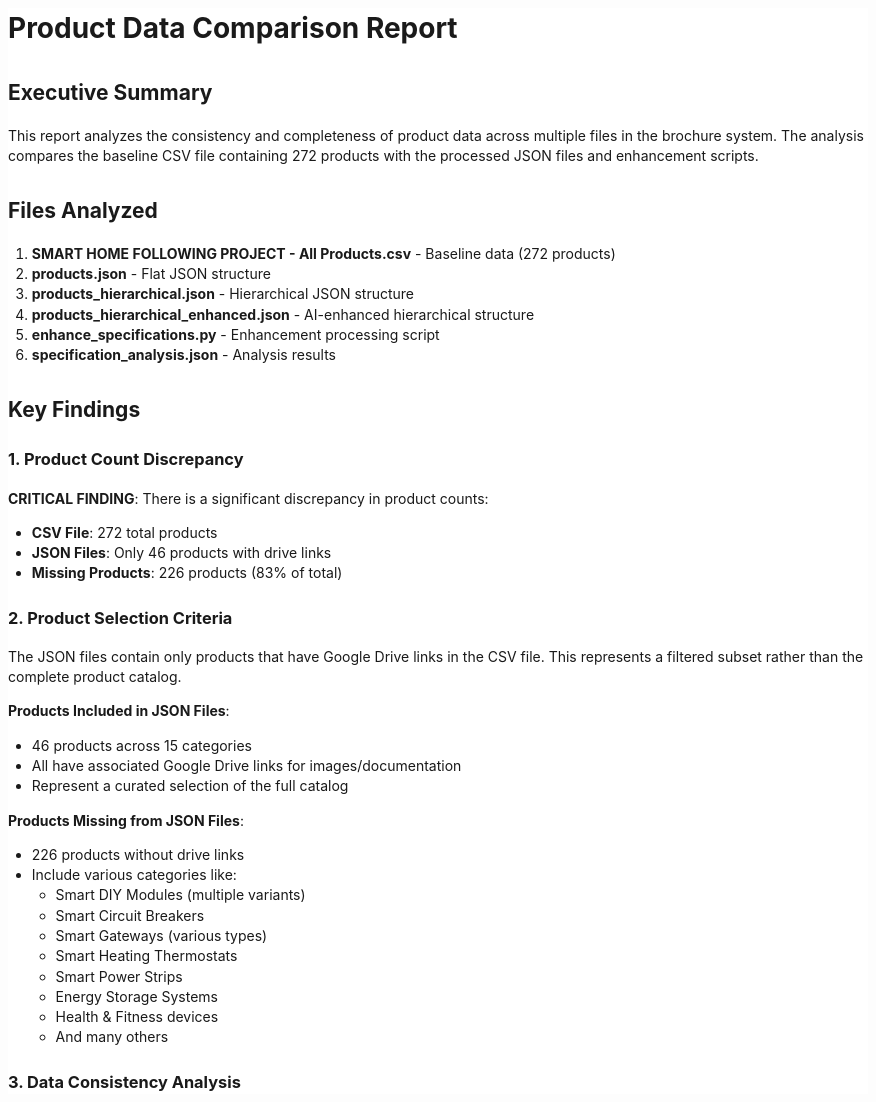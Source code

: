 # Product Data Comparison Report

## Executive Summary

This report analyzes the consistency and completeness of product data across multiple files in the brochure system. The analysis compares the baseline CSV file containing 272 products with the processed JSON files and enhancement scripts.

## Files Analyzed

1. **SMART HOME FOLLOWING PROJECT - All Products.csv** - Baseline data (272 products)
2. **products.json** - Flat JSON structure
3. **products_hierarchical.json** - Hierarchical JSON structure
4. **products_hierarchical_enhanced.json** - AI-enhanced hierarchical structure
5. **enhance_specifications.py** - Enhancement processing script
6. **specification_analysis.json** - Analysis results

## Key Findings

### 1. Product Count Discrepancy

**CRITICAL FINDING**: There is a significant discrepancy in product counts:

- **CSV File**: 272 total products
- **JSON Files**: Only 46 products with drive links
- **Missing Products**: 226 products (83% of total)

### 2. Product Selection Criteria

The JSON files contain only products that have Google Drive links in the CSV file. This represents a filtered subset rather than the complete product catalog.

**Products Included in JSON Files**:
- 46 products across 15 categories
- All have associated Google Drive links for images/documentation
- Represent a curated selection of the full catalog

**Products Missing from JSON Files**:
- 226 products without drive links
- Include various categories like:
  - Smart DIY Modules (multiple variants)
  - Smart Circuit Breakers
  - Smart Gateways (various types)
  - Smart Heating Thermostats
  - Smart Power Strips
  - Energy Storage Systems
  - Health & Fitness devices
  - And many others

### 3. Data Consistency Analysis
